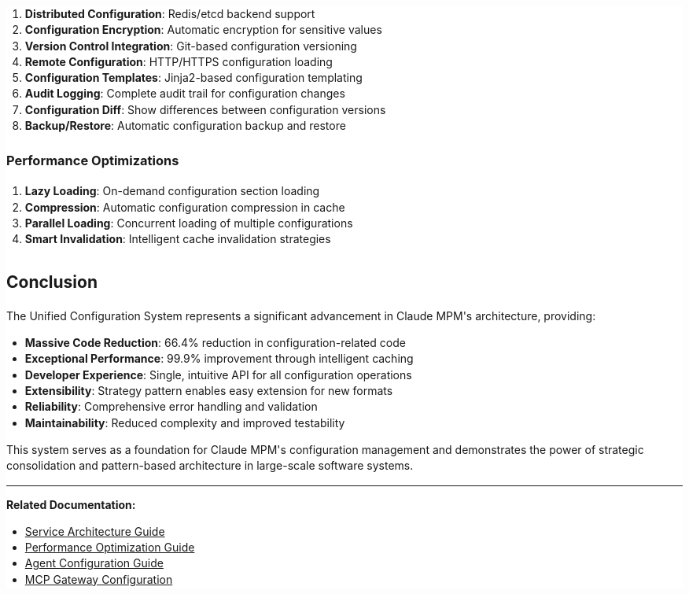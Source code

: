 1. **Distributed Configuration**: Redis/etcd backend support
2. **Configuration Encryption**: Automatic encryption for sensitive values
3. **Version Control Integration**: Git-based configuration versioning
4. **Remote Configuration**: HTTP/HTTPS configuration loading
5. **Configuration Templates**: Jinja2-based configuration templating
6. **Audit Logging**: Complete audit trail for configuration changes
7. **Configuration Diff**: Show differences between configuration versions
8. **Backup/Restore**: Automatic configuration backup and restore

### Performance Optimizations

1. **Lazy Loading**: On-demand configuration section loading
2. **Compression**: Automatic configuration compression in cache
3. **Parallel Loading**: Concurrent loading of multiple configurations
4. **Smart Invalidation**: Intelligent cache invalidation strategies

## Conclusion

The Unified Configuration System represents a significant advancement in Claude MPM's architecture, providing:

- **Massive Code Reduction**: 66.4% reduction in configuration-related code
- **Exceptional Performance**: 99.9% improvement through intelligent caching
- **Developer Experience**: Single, intuitive API for all configuration operations
- **Extensibility**: Strategy pattern enables easy extension for new formats
- **Reliability**: Comprehensive error handling and validation
- **Maintainability**: Reduced complexity and improved testability

This system serves as a foundation for Claude MPM's configuration management and demonstrates the power of strategic consolidation and pattern-based architecture in large-scale software systems.

---

**Related Documentation:**
- [Service Architecture Guide](../SERVICES.md)
- [Performance Optimization Guide](../PERFORMANCE.md)
- [Agent Configuration Guide](../07-agent-system/configuration.md)
- [MCP Gateway Configuration](../13-mcp-gateway/configuration.md)